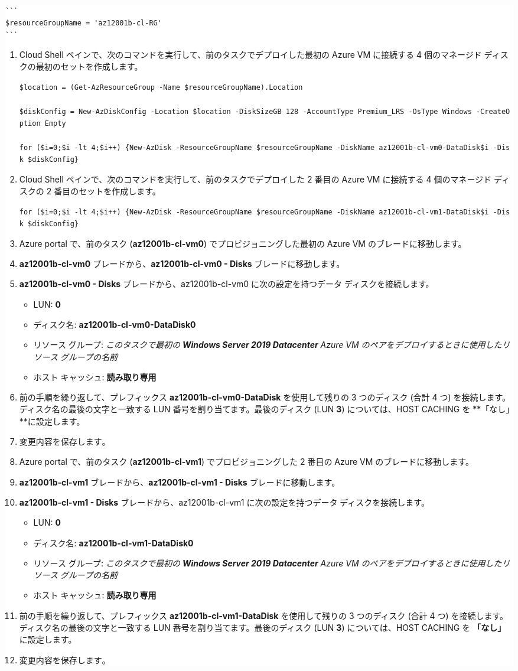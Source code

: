     ```
    $resourceGroupName = 'az12001b-cl-RG'
    ```

1.  Cloud Shell ペインで、次のコマンドを実行して、前のタスクでデプロイした最初の Azure VM に接続する 4 個のマネージド ディスクの最初のセットを作成します。

    ```
    $location = (Get-AzResourceGroup -Name $resourceGroupName).Location

    $diskConfig = New-AzDiskConfig -Location $location -DiskSizeGB 128 -AccountType Premium_LRS -OsType Windows -CreateOption Empty

    for ($i=0;$i -lt 4;$i++) {New-AzDisk -ResourceGroupName $resourceGroupName -DiskName az12001b-cl-vm0-DataDisk$i -Disk $diskConfig}
    ```

1.  Cloud Shell ペインで、次のコマンドを実行して、前のタスクでデプロイした 2 番目の Azure VM に接続する 4 個のマネージド ディスクの 2 番目のセットを作成します。

    ```
    for ($i=0;$i -lt 4;$i++) {New-AzDisk -ResourceGroupName $resourceGroupName -DiskName az12001b-cl-vm1-DataDisk$i -Disk $diskConfig}
    ```

1.  Azure portal で、前のタスク (**az12001b-cl-vm0**) でプロビジョニングした最初の Azure VM のブレードに移動します。

1.  **az12001b-cl-vm0** ブレードから、**az12001b-cl-vm0 - Disks** ブレードに移動します。

1.  **az12001b-cl-vm0 - Disks** ブレードから、az12001b-cl-vm0 に次の設定を持つデータ ディスクを接続します。

    -   LUN: **0**

    -   ディスク名: **az12001b-cl-vm0-DataDisk0**

    -   リソース グループ: *このタスクで最初の **Windows Server 2019 Datacenter** Azure VM のペアをデプロイするときに使用したリソース グループの名前*

    -   ホスト キャッシュ: **読み取り専用**

1.  前の手順を繰り返して、プレフィックス **az12001b-cl-vm0-DataDisk** を使用して残りの 3 つのディスク (合計 4 つ) を接続します。ディスク名の最後の文字と一致する LUN 番号を割り当てます。最後のディスク (LUN **3**) については、HOST CACHING を **「なし」**に設定します。

1.  変更内容を保存します｡ 

1.  Azure portal で、前のタスク (**az12001b-cl-vm1**) でプロビジョニングした 2 番目の Azure VM のブレードに移動します。

1.  **az12001b-cl-vm1** ブレードから、**az12001b-cl-vm1 - Disks** ブレードに移動します。

1.  **az12001b-cl-vm1 - Disks** ブレードから、az12001b-cl-vm1 に次の設定を持つデータ ディスクを接続します。

    -   LUN: **0**

    -   ディスク名: **az12001b-cl-vm1-DataDisk0**

    -   リソース グループ: *このタスクで最初の **Windows Server 2019 Datacenter** Azure VM のペアをデプロイするときに使用したリソース グループの名前*

    -   ホスト キャッシュ: **読み取り専用**

1.  前の手順を繰り返して、プレフィックス **az12001b-cl-vm1-DataDisk** を使用して残りの 3 つのディスク (合計 4 つ) を接続します。ディスク名の最後の文字と一致する LUN 番号を割り当てます。最後のディスク (LUN **3**) については、HOST CACHING を **「なし」** に設定します。

1.  変更内容を保存します｡ 
